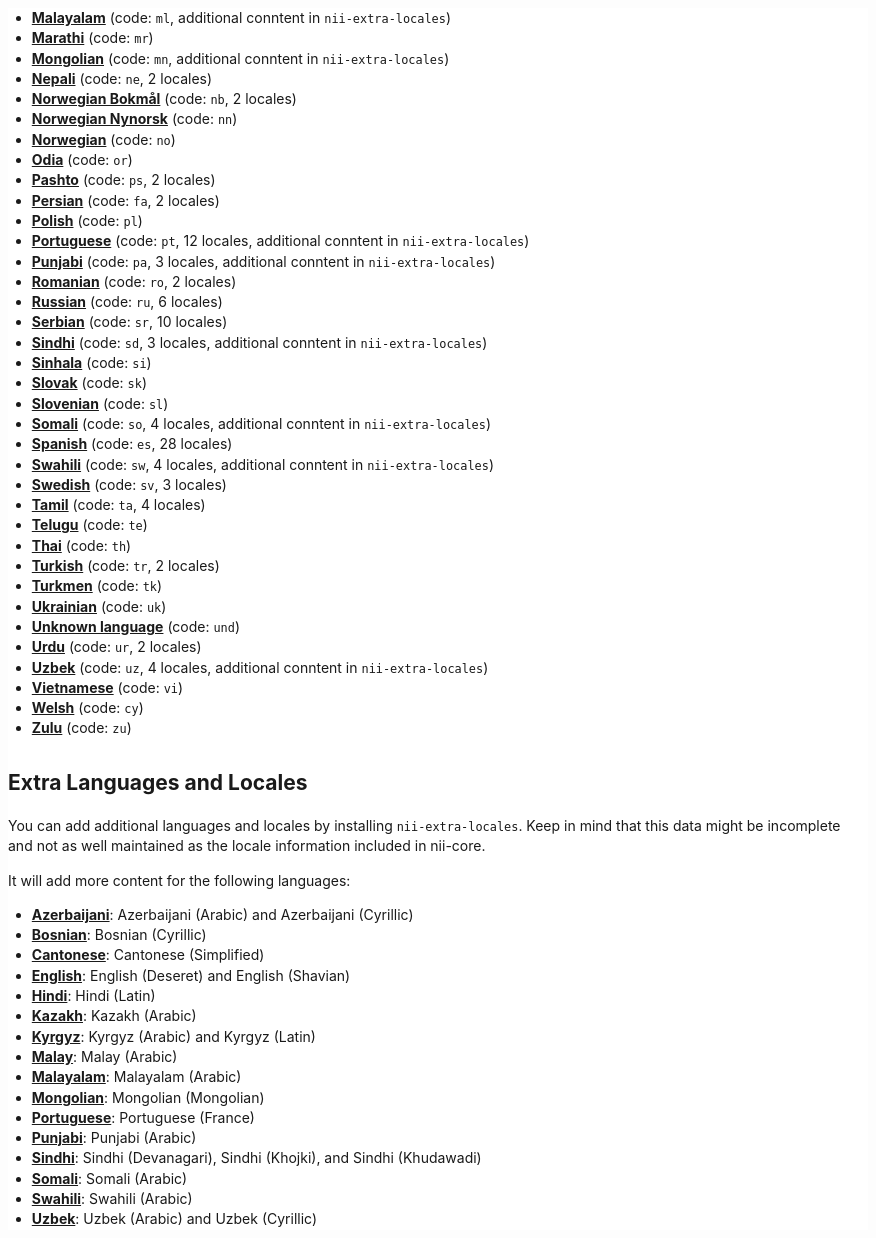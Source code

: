 * **[Malayalam](languages/ml.md)** (code: `ml`, additional conntent in `nii-extra-locales`)
* **[Marathi](languages/mr.md)** (code: `mr`)
* **[Mongolian](languages/mn.md)** (code: `mn`, additional conntent in `nii-extra-locales`)
* **[Nepali](languages/ne.md)** (code: `ne`, 2 locales)
* **[Norwegian Bokmål](languages/nb.md)** (code: `nb`, 2 locales)
* **[Norwegian Nynorsk](languages/nn.md)** (code: `nn`)
* **[Norwegian](languages/no.md)** (code: `no`)
* **[Odia](languages/or.md)** (code: `or`)
* **[Pashto](languages/ps.md)** (code: `ps`, 2 locales)
* **[Persian](languages/fa.md)** (code: `fa`, 2 locales)
* **[Polish](languages/pl.md)** (code: `pl`)
* **[Portuguese](languages/pt.md)** (code: `pt`, 12 locales, additional conntent in `nii-extra-locales`)
* **[Punjabi](languages/pa.md)** (code: `pa`, 3 locales, additional conntent in `nii-extra-locales`)
* **[Romanian](languages/ro.md)** (code: `ro`, 2 locales)
* **[Russian](languages/ru.md)** (code: `ru`, 6 locales)
* **[Serbian](languages/sr.md)** (code: `sr`, 10 locales)
* **[Sindhi](languages/sd.md)** (code: `sd`, 3 locales, additional conntent in `nii-extra-locales`)
* **[Sinhala](languages/si.md)** (code: `si`)
* **[Slovak](languages/sk.md)** (code: `sk`)
* **[Slovenian](languages/sl.md)** (code: `sl`)
* **[Somali](languages/so.md)** (code: `so`, 4 locales, additional conntent in `nii-extra-locales`)
* **[Spanish](languages/es.md)** (code: `es`, 28 locales)
* **[Swahili](languages/sw.md)** (code: `sw`, 4 locales, additional conntent in `nii-extra-locales`)
* **[Swedish](languages/sv.md)** (code: `sv`, 3 locales)
* **[Tamil](languages/ta.md)** (code: `ta`, 4 locales)
* **[Telugu](languages/te.md)** (code: `te`)
* **[Thai](languages/th.md)** (code: `th`)
* **[Turkish](languages/tr.md)** (code: `tr`, 2 locales)
* **[Turkmen](languages/tk.md)** (code: `tk`)
* **[Ukrainian](languages/uk.md)** (code: `uk`)
* **[Unknown language](languages/und.md)** (code: `und`)
* **[Urdu](languages/ur.md)** (code: `ur`, 2 locales)
* **[Uzbek](languages/uz.md)** (code: `uz`, 4 locales, additional conntent in `nii-extra-locales`)
* **[Vietnamese](languages/vi.md)** (code: `vi`)
* **[Welsh](languages/cy.md)** (code: `cy`)
* **[Zulu](languages/zu.md)** (code: `zu`)

## Extra Languages and Locales

You can add additional languages and locales by installing `nii-extra-locales`.
Keep in mind that this data might be incomplete and not as well maintained as the locale information included in nii-core.

It will add more content for the following languages:

* **[Azerbaijani](languages/az.md)**: Azerbaijani (Arabic) and Azerbaijani (Cyrillic)
* **[Bosnian](languages/bs.md)**: Bosnian (Cyrillic)
* **[Cantonese](languages/yue.md)**: Cantonese (Simplified)
* **[English](languages/en.md)**: English (Deseret) and English (Shavian)
* **[Hindi](languages/hi.md)**: Hindi (Latin)
* **[Kazakh](languages/kk.md)**: Kazakh (Arabic)
* **[Kyrgyz](languages/ky.md)**: Kyrgyz (Arabic) and Kyrgyz (Latin)
* **[Malay](languages/ms.md)**: Malay (Arabic)
* **[Malayalam](languages/ml.md)**: Malayalam (Arabic)
* **[Mongolian](languages/mn.md)**: Mongolian (Mongolian)
* **[Portuguese](languages/pt.md)**: Portuguese (France)
* **[Punjabi](languages/pa.md)**: Punjabi (Arabic)
* **[Sindhi](languages/sd.md)**: Sindhi (Devanagari), Sindhi (Khojki), and Sindhi (Khudawadi)
* **[Somali](languages/so.md)**: Somali (Arabic)
* **[Swahili](languages/sw.md)**: Swahili (Arabic)
* **[Uzbek](languages/uz.md)**: Uzbek (Arabic) and Uzbek (Cyrillic)
